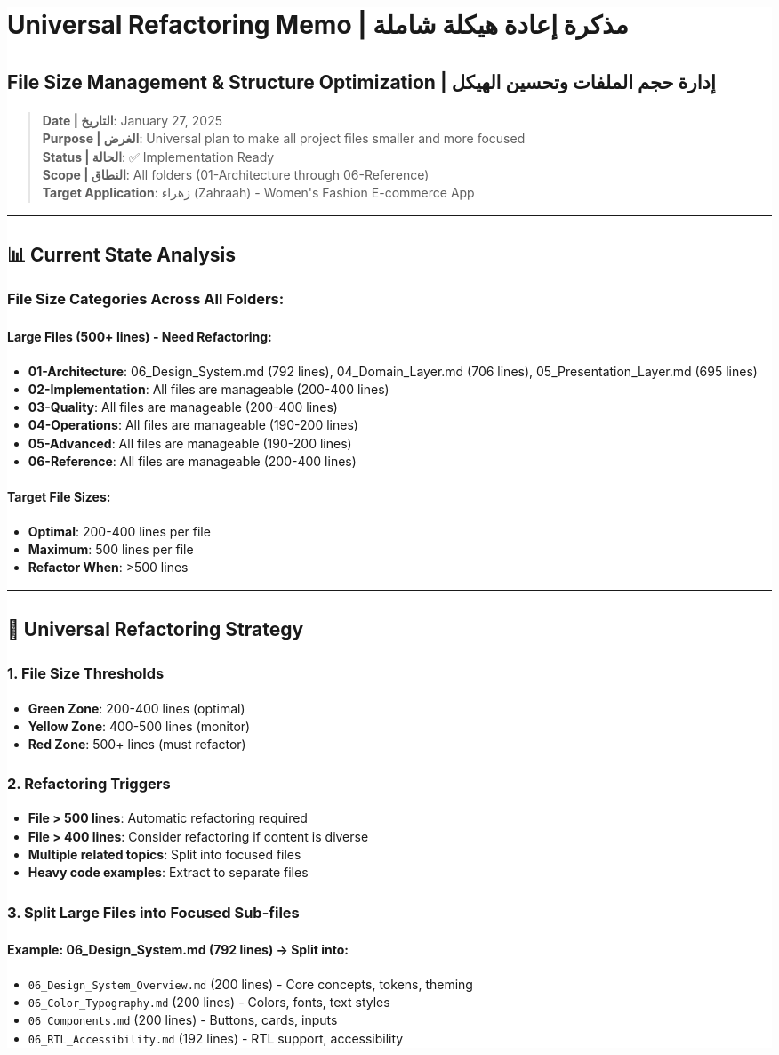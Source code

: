 # Universal Refactoring Memo | مذكرة إعادة هيكلة شاملة
## File Size Management & Structure Optimization | إدارة حجم الملفات وتحسين الهيكل

> **Date | التاريخ**: January 27, 2025  
> **Purpose | الغرض**: Universal plan to make all project files smaller and more focused  
> **Status | الحالة**: ✅ Implementation Ready  
> **Scope | النطاق**: All folders (01-Architecture through 06-Reference)  
> **Target Application**: زهراء (Zahraah) - Women's Fashion E-commerce App

---

## 📊 **Current State Analysis**

### **File Size Categories Across All Folders:**

#### **Large Files (500+ lines) - Need Refactoring:**
- **01-Architecture**: 06_Design_System.md (792 lines), 04_Domain_Layer.md (706 lines), 05_Presentation_Layer.md (695 lines)
- **02-Implementation**: All files are manageable (200-400 lines)
- **03-Quality**: All files are manageable (200-400 lines)
- **04-Operations**: All files are manageable (190-200 lines)
- **05-Advanced**: All files are manageable (190-200 lines)
- **06-Reference**: All files are manageable (200-400 lines)

#### **Target File Sizes:**
- **Optimal**: 200-400 lines per file
- **Maximum**: 500 lines per file
- **Refactor When**: >500 lines

---

## 🎯 **Universal Refactoring Strategy**

### **1. File Size Thresholds**
- **Green Zone**: 200-400 lines (optimal)
- **Yellow Zone**: 400-500 lines (monitor)
- **Red Zone**: 500+ lines (must refactor)

### **2. Refactoring Triggers**
- **File > 500 lines**: Automatic refactoring required
- **File > 400 lines**: Consider refactoring if content is diverse
- **Multiple related topics**: Split into focused files
- **Heavy code examples**: Extract to separate files

### **3. Split Large Files into Focused Sub-files**

#### **Example: 06_Design_System.md (792 lines) → Split into:**
- `06_Design_System_Overview.md` (200 lines) - Core concepts, tokens, theming
- `06_Color_Typography.md` (200 lines) - Colors, fonts, text styles  
- `06_Components.md` (200 lines) - Buttons, cards, inputs
- `06_RTL_Accessibility.md` (192 lines) - RTL support, accessibility
